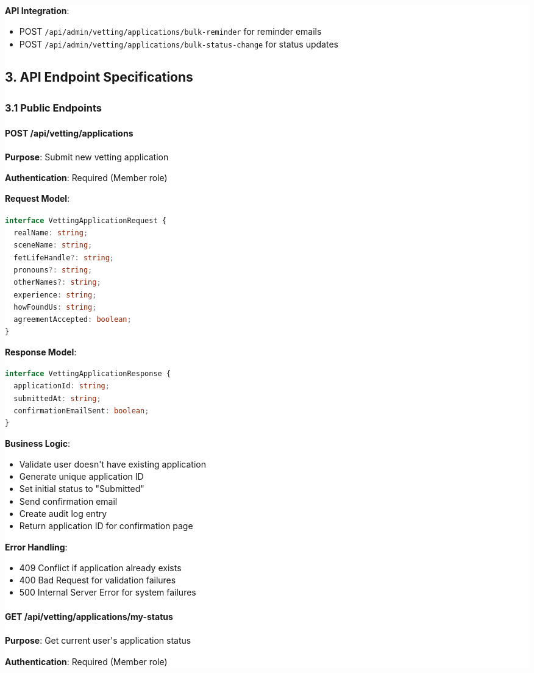 **API Integration**:
- POST `/api/admin/vetting/applications/bulk-reminder` for reminder emails
- POST `/api/admin/vetting/applications/bulk-status-change` for status updates

## 3. API Endpoint Specifications

### 3.1 Public Endpoints

#### POST /api/vetting/applications
**Purpose**: Submit new vetting application

**Authentication**: Required (Member role)

**Request Model**:
```typescript
interface VettingApplicationRequest {
  realName: string;
  sceneName: string;
  fetLifeHandle?: string;
  pronouns?: string;
  otherNames?: string;
  experience: string;
  howFoundUs: string;
  agreementAccepted: boolean;
}
```

**Response Model**:
```typescript
interface VettingApplicationResponse {
  applicationId: string;
  submittedAt: string;
  confirmationEmailSent: boolean;
}
```

**Business Logic**:
- Validate user doesn't have existing application
- Generate unique application ID
- Set initial status to "Submitted"
- Send confirmation email
- Create audit log entry
- Return application ID for confirmation page

**Error Handling**:
- 409 Conflict if application already exists
- 400 Bad Request for validation failures
- 500 Internal Server Error for system failures

#### GET /api/vetting/applications/my-status
**Purpose**: Get current user's application status

**Authentication**: Required (Member role)
